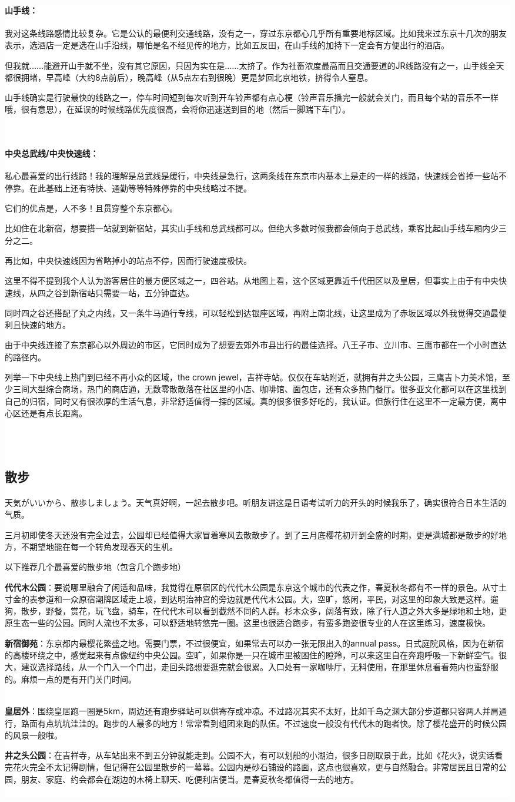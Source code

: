 #### 山手线：

我对这条线路感情比较复杂。它是公认的最便利交通线路，没有之一，穿过东京都心几乎所有重要地标区域。比如我来过东京十几次的朋友表示，选酒店一定是选在山手沿线，哪怕是名不经见传的地方，比如五反田，在山手线的加持下一定会有方便出行的酒店。

但我就……能避开山手就不坐，没有其它原因，只因为实在是……太挤了。作为社畜浓度最高而且交通要道的JR线路没有之一，山手线全天都很拥堵，早高峰（大约8点前后），晚高峰（从5点左右到很晚）更是梦回北京地铁，挤得令人窒息。

山手线确实是行驶最快的线路之一，停车时间短到每次听到开车铃声都有点心梗（铃声音乐播完一般就会关门，而且每个站的音乐不一样哦，很有意思），在延误的时候线路优先度很高，会将你迅速送到目的地（然后一脚踹下车门）。  

<br />

#### 中央总武线/中央快速线：

私心最喜爱的出行线路！我的理解是总武线是缓行，中央线是急行，这两条线在东京市内基本上是走的一样的线路，快速线会省掉一些站不停靠。在此基础上还有特快、通勤等等特殊停靠的中央线略过不提。

它们的优点是，人不多！且贯穿整个东京都心。

比如住在北新宿，想要搭一站就到新宿站，其实山手线和总武线都可以。但绝大多数时候我都会倾向于总武线，乘客比起山手线车厢内少三分之二。

再比如，中央快速线因为省略掉小的站点不停，因而行驶速度极快。

这里不得不提到我个人认为游客居住的最方便区域之一，四谷站。从地图上看，这个区域更靠近千代田区以及皇居，但事实上由于有中央快速线，从四之谷到新宿站只需要一站，五分钟直达。

同时四之谷还搭配了丸之内线，又一条牛马通行专线，可以轻松到达银座区域，再附上南北线，让这里成为了赤坂区域以外我觉得交通最便利且快速的地方。

由于中央线连接了东京都心以外周边的市区，它同时成为了想要去郊外市县出行的最佳选择。八王子市、立川市、三鹰市都在一个小时直达的路径内。

列举一下中央线上热门到已经不再小众的区域，the crown jewel，吉祥寺站。仅仅在车站附近，就拥有井之头公园，三鹰吉卜力美术馆，至少三间大型综合商场，热门的商店通，无数零散散落在社区里的小店、咖啡馆、面包店，还有众多热门餐厅。很多亚文化都可以在这里找到自己的归宿，同时又有很浓厚的生活气息，非常舒适值得一探的区域。真的很多很多好吃的，我认证。但旅行住在这里不一定最方便，离中心区还是有点长距离。  

<br /><br />

## 散步

天気がいいから、散歩しましょう。天气真好啊，一起去散步吧。听朋友讲这是日语考试听力的开头的时候我乐了，确实很符合日本生活的气质。

三月初即使冬天还没有完全过去，公园却已经值得大家冒着寒风去散散步了。到了三月底樱花初开到全盛的时期，更是满城都是散步的好地方，不期望地能在每一个转角发现春天的生机。

以下推荐几个最喜爱的散步地（包含几个跑步地）

**代代木公园**：要说哪里融合了闲适和品味，我觉得在原宿区的代代木公园是东京这个城市的代表之作，春夏秋冬都有不一样的景色。从寸土寸金的表参道和一众原宿潮牌区域走上坡，到达明治神宫的旁边就是代代木公园。大，空旷，悠闲，平民，对这里的印象大致是这样。遛狗，散步，野餐，赏花，玩飞盘，骑车，在代代木可以看到截然不同的人群。杉木众多，阔落有致，除了行人道之外大多是绿地和土地，更原生态一些的公园。同时人流也不太多，可以舒适地转悠完一圈。这里也很适合跑步，有蛮多跑姿很专业的人在这里练习，速度极快。

**新宿御苑**：东京都内最樱花繁盛之地。需要门票，不过很便宜，如果常去可以办一张无限出入的annual pass。日式庭院风格，因为在新宿的高楼环绕之中，感觉起来有点像纽约中央公园。空旷，如果你是一只在城市里被困住的瞪羚，可以来这里自在奔跑呼吸一下新鲜空气。很大，建议选择路线，从一个门入一个门出，走回头路想要逛完就会很累。入口处有一家咖啡厅，无料使用，在那里休息看看苑内也蛮舒服的。麻烦一点的是有开门关门时间。\
<img src="/assets/img/IMG_3175.jpeg" alt="" style="width:20%; height:auto;">

**皇居外**：围绕皇居跑一圈是5km，周边还有跑步驿站可以供寄存或冲凉。不过路况其实不太好，比如千鸟之渊大部分步道都只容两人并肩通行，路面有点坑坑洼洼的。跑步的人最多的地方！常常看到组团来跑的队伍。不过速度一般没有代代木的跑者快。除了樱花盛开的时候公园的风景一般啦。

**井之头公园**：在吉祥寺，从车站出来不到五分钟就能走到。公园不大，有可以划船的小湖泊，很多日剧取景于此，比如《花火》，说实话看完花火完全不太记得剧情，但记得在公园里散步的一幕幕。公园内是砂石铺设的路面，这点也很喜欢，更与自然融合。非常居民且日常的公园，朋友、家庭、约会都会在湖边的木椅上聊天、吃便利店便当。是春夏秋冬都值得一去的地方。\
<img src="/assets/img/IMG_2950.jpeg" alt="" style="width:30%; height:auto;">
<img src="/assets/img/IMG_3104.jpeg" alt="" style="width:40%; height:auto;">
